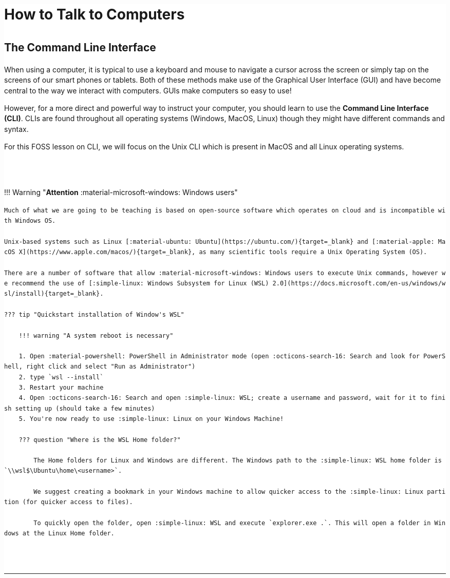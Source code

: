 # How to Talk to Computers

## The Command Line Interface

When using a computer, it is typical to use a keyboard and mouse to navigate a cursor across the screen or simply tap on the screens of our smart phones or tablets. Both of these methods make use of the Graphical User Interface (GUI) and have become central to the way we interact with computers. GUIs make computers so easy to use! 

However, for a more direct and powerful way to instruct your computer, you should learn to use the **Command Line Interface (CLI)**. CLIs are found throughout all operating systems (Windows, MacOS, Linux) though they might have different commands and syntax. 

For this FOSS lesson on CLI, we will focus on the Unix CLI which is present in MacOS and all Linux operating systems. 

<br>
<br>

!!! Warning "**Attention** :material-microsoft-windows: Windows users"

    Much of what we are going to be teaching is based on open-source software which operates on cloud and is incompatible with Windows OS.

    Unix-based systems such as Linux [:material-ubuntu: Ubuntu](https://ubuntu.com/){target=_blank} and [:material-apple: MacOS X](https://www.apple.com/macos/){target=_blank}, as many scientific tools require a Unix Operating System (OS). 
    
    There are a number of software that allow :material-microsoft-windows: Windows users to execute Unix commands, however we recommend the use of [:simple-linux: Windows Subsystem for Linux (WSL) 2.0](https://docs.microsoft.com/en-us/windows/wsl/install){target=_blank}.

    ??? tip "Quickstart installation of Window's WSL"

        !!! warning "A system reboot is necessary"

        1. Open :material-powershell: PowerShell in Administrator mode (open :octicons-search-16: Search and look for PowerShell, right click and select "Run as Administrator")
        2. type `wsl --install`
        3. Restart your machine
        4. Open :octicons-search-16: Search and open :simple-linux: WSL; create a username and password, wait for it to finish setting up (should take a few minutes)
        5. You're now ready to use :simple-linux: Linux on your Windows Machine!

        ??? question "Where is the WSL Home folder?"
            
            The Home folders for Linux and Windows are different. The Windows path to the :simple-linux: WSL home folder is `\\wsl$\Ubuntu\home\<username>`.
            
            We suggest creating a bookmark in your Windows machine to allow quicker access to the :simple-linux: Linux partition (for quicker access to files).

            To quickly open the folder, open :simple-linux: WSL and execute `explorer.exe .`. This will open a folder in Windows at the Linux Home folder. 

<br>
<br>

---